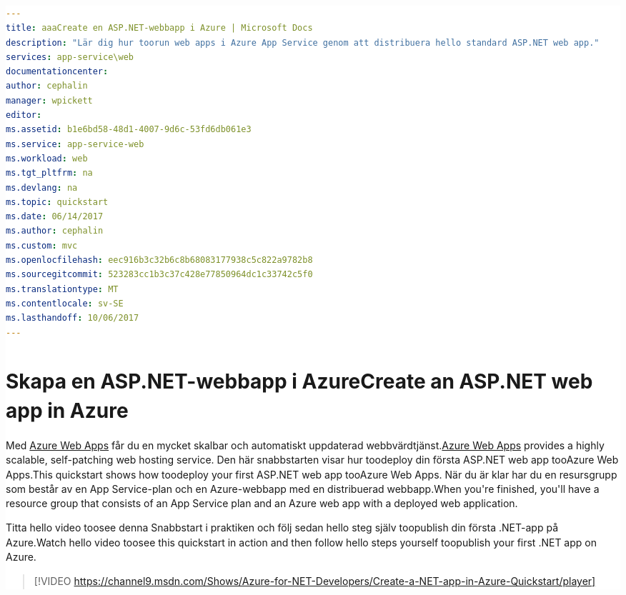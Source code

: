 ```yaml
---
title: aaaCreate en ASP.NET-webbapp i Azure | Microsoft Docs
description: "Lär dig hur toorun web apps i Azure App Service genom att distribuera hello standard ASP.NET web app."
services: app-service\web
documentationcenter: 
author: cephalin
manager: wpickett
editor: 
ms.assetid: b1e6bd58-48d1-4007-9d6c-53fd6db061e3
ms.service: app-service-web
ms.workload: web
ms.tgt_pltfrm: na
ms.devlang: na
ms.topic: quickstart
ms.date: 06/14/2017
ms.author: cephalin
ms.custom: mvc
ms.openlocfilehash: eec916b3c32b6c8b68083177938c5c822a9782b8
ms.sourcegitcommit: 523283cc1b3c37c428e77850964dc1c33742c5f0
ms.translationtype: MT
ms.contentlocale: sv-SE
ms.lasthandoff: 10/06/2017
---
```

# <a name="create-an-aspnet-web-app-in-azure"></a><span data-ttu-id="fe6ea-103">Skapa en ASP.NET-webbapp i Azure</span><span class="sxs-lookup"><span data-stu-id="fe6ea-103">Create an ASP.NET web app in Azure</span></span>

<span data-ttu-id="fe6ea-104">Med [Azure Web Apps](https://docs.microsoft.com/azure/app-service-web/app-service-web-overview) får du en mycket skalbar och automatiskt uppdaterad webbvärdtjänst.</span><span class="sxs-lookup"><span data-stu-id="fe6ea-104">[Azure Web Apps](https://docs.microsoft.com/azure/app-service-web/app-service-web-overview) provides a highly scalable, self-patching web hosting service.</span></span>  <span data-ttu-id="fe6ea-105">Den här snabbstarten visar hur toodeploy din första ASP.NET web app tooAzure Web Apps.</span><span class="sxs-lookup"><span data-stu-id="fe6ea-105">This quickstart shows how toodeploy your first ASP.NET web app tooAzure Web Apps.</span></span> <span data-ttu-id="fe6ea-106">När du är klar har du en resursgrupp som består av en App Service-plan och en Azure-webbapp med en distribuerad webbapp.</span><span class="sxs-lookup"><span data-stu-id="fe6ea-106">When you're finished, you'll have a resource group that consists of an App Service plan and an Azure web app with a deployed web application.</span></span>

<span data-ttu-id="fe6ea-107">Titta hello video toosee denna Snabbstart i praktiken och följ sedan hello steg själv toopublish din första .NET-app på Azure.</span><span class="sxs-lookup"><span data-stu-id="fe6ea-107">Watch hello video toosee this quickstart in action and then follow hello steps yourself toopublish your first .NET app on Azure.</span></span>

> [!VIDEO https://channel9.msdn.com/Shows/Azure-for-NET-Developers/Create-a-NET-app-in-Azure-Quickstart/player]
